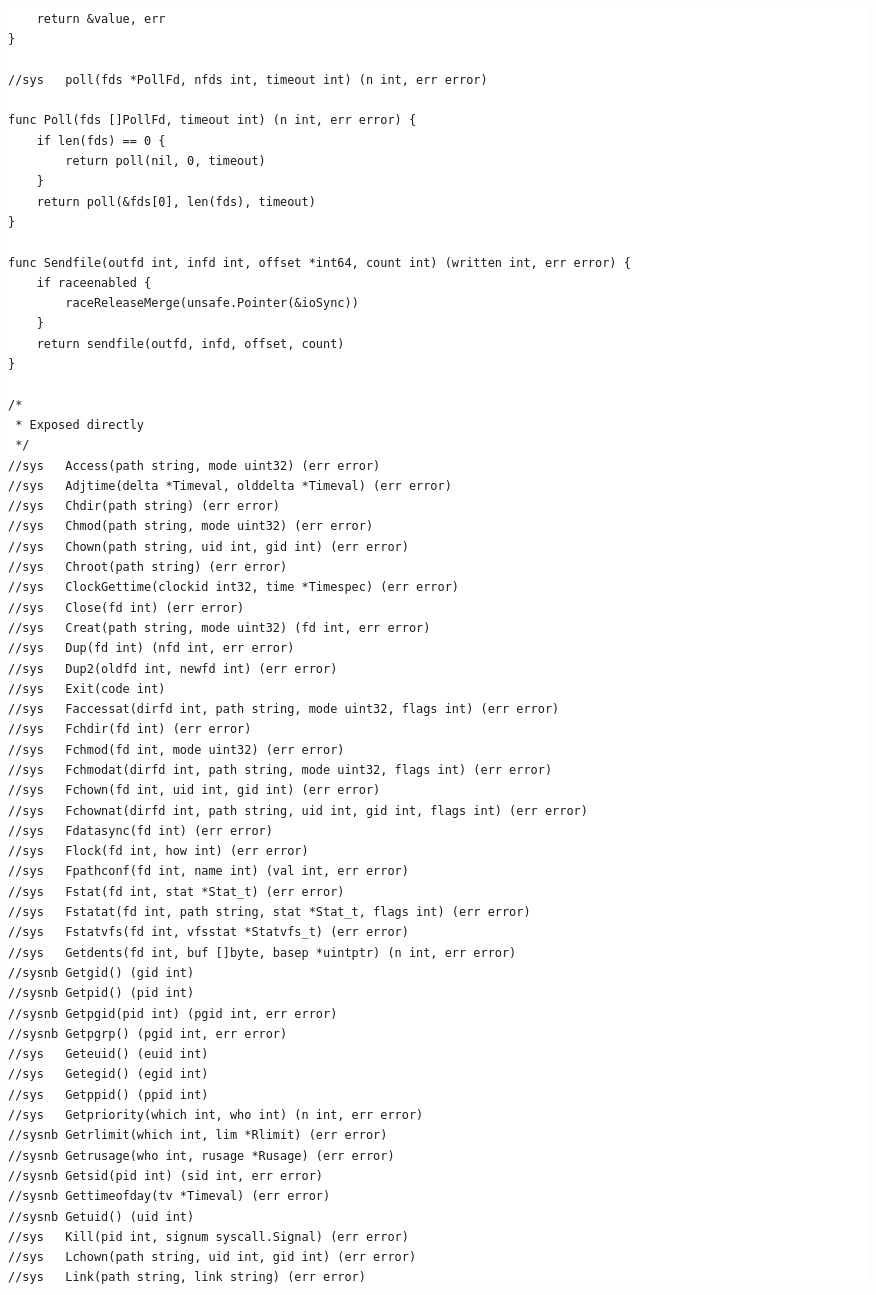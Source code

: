 ```
	return &value, err
}

//sys	poll(fds *PollFd, nfds int, timeout int) (n int, err error)

func Poll(fds []PollFd, timeout int) (n int, err error) {
	if len(fds) == 0 {
		return poll(nil, 0, timeout)
	}
	return poll(&fds[0], len(fds), timeout)
}

func Sendfile(outfd int, infd int, offset *int64, count int) (written int, err error) {
	if raceenabled {
		raceReleaseMerge(unsafe.Pointer(&ioSync))
	}
	return sendfile(outfd, infd, offset, count)
}

/*
 * Exposed directly
 */
//sys	Access(path string, mode uint32) (err error)
//sys	Adjtime(delta *Timeval, olddelta *Timeval) (err error)
//sys	Chdir(path string) (err error)
//sys	Chmod(path string, mode uint32) (err error)
//sys	Chown(path string, uid int, gid int) (err error)
//sys	Chroot(path string) (err error)
//sys	ClockGettime(clockid int32, time *Timespec) (err error)
//sys	Close(fd int) (err error)
//sys	Creat(path string, mode uint32) (fd int, err error)
//sys	Dup(fd int) (nfd int, err error)
//sys	Dup2(oldfd int, newfd int) (err error)
//sys	Exit(code int)
//sys	Faccessat(dirfd int, path string, mode uint32, flags int) (err error)
//sys	Fchdir(fd int) (err error)
//sys	Fchmod(fd int, mode uint32) (err error)
//sys	Fchmodat(dirfd int, path string, mode uint32, flags int) (err error)
//sys	Fchown(fd int, uid int, gid int) (err error)
//sys	Fchownat(dirfd int, path string, uid int, gid int, flags int) (err error)
//sys	Fdatasync(fd int) (err error)
//sys	Flock(fd int, how int) (err error)
//sys	Fpathconf(fd int, name int) (val int, err error)
//sys	Fstat(fd int, stat *Stat_t) (err error)
//sys	Fstatat(fd int, path string, stat *Stat_t, flags int) (err error)
//sys	Fstatvfs(fd int, vfsstat *Statvfs_t) (err error)
//sys	Getdents(fd int, buf []byte, basep *uintptr) (n int, err error)
//sysnb	Getgid() (gid int)
//sysnb	Getpid() (pid int)
//sysnb	Getpgid(pid int) (pgid int, err error)
//sysnb	Getpgrp() (pgid int, err error)
//sys	Geteuid() (euid int)
//sys	Getegid() (egid int)
//sys	Getppid() (ppid int)
//sys	Getpriority(which int, who int) (n int, err error)
//sysnb	Getrlimit(which int, lim *Rlimit) (err error)
//sysnb	Getrusage(who int, rusage *Rusage) (err error)
//sysnb	Getsid(pid int) (sid int, err error)
//sysnb	Gettimeofday(tv *Timeval) (err error)
//sysnb	Getuid() (uid int)
//sys	Kill(pid int, signum syscall.Signal) (err error)
//sys	Lchown(path string, uid int, gid int) (err error)
//sys	Link(path string, link string) (err error)
```